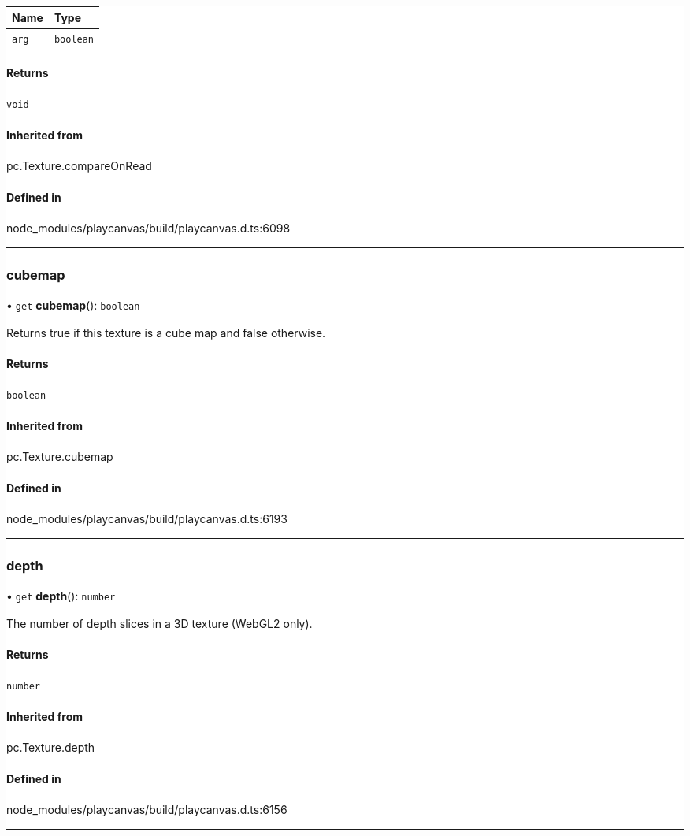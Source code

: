 | Name | Type |
| :------ | :------ |
| `arg` | `boolean` |

#### Returns

`void`

#### Inherited from

pc.Texture.compareOnRead

#### Defined in

node_modules/playcanvas/build/playcanvas.d.ts:6098

___

### cubemap

• `get` **cubemap**(): `boolean`

Returns true if this texture is a cube map and false otherwise.

#### Returns

`boolean`

#### Inherited from

pc.Texture.cubemap

#### Defined in

node_modules/playcanvas/build/playcanvas.d.ts:6193

___

### depth

• `get` **depth**(): `number`

The number of depth slices in a 3D texture (WebGL2 only).

#### Returns

`number`

#### Inherited from

pc.Texture.depth

#### Defined in

node_modules/playcanvas/build/playcanvas.d.ts:6156

___
